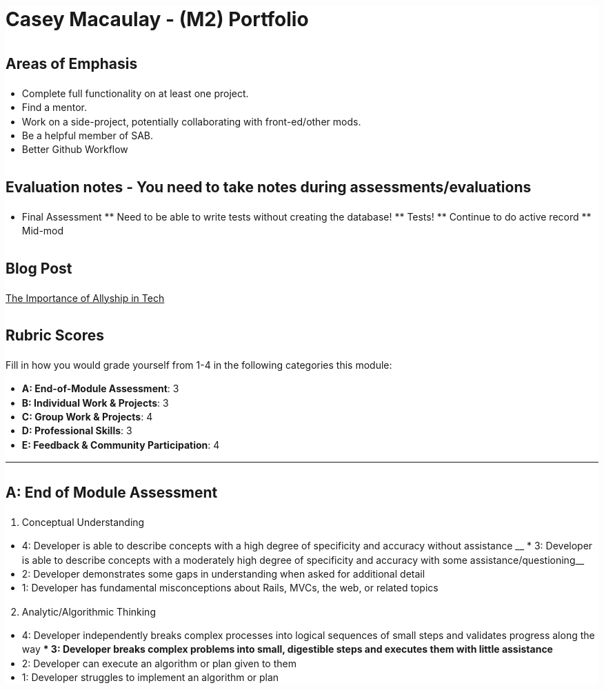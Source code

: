 # Casey Macaulay - (M2) Portfolio

## Areas of Emphasis

* Complete full functionality on at least one project. 
* Find a mentor.
* Work on a side-project, potentially collaborating with front-ed/other mods. 
* Be a helpful member of SAB.
* Better Github Workflow

## Evaluation notes - You need to take notes during assessments/evaluations
* Final Assessment
** Need to be able to write tests without creating the database!
** Tests! 
** Continue to do active record 
** Mid-mod
## Blog Post
[The Importance of Allyship in Tech](https://gist.github.com/cmacaulay/853e9c91a54d04db67726bea230a2b4c)
## Rubric Scores

Fill in how you would grade yourself from 1-4 in the following categories this module:

* **A: End-of-Module Assessment**: 3
* **B: Individual Work & Projects**: 3
* **C: Group Work & Projects**: 4
* **D: Professional Skills**: 3
* **E: Feedback & Community Participation**: 4

-----------------------

## A: End of Module Assessment

1. Conceptual Understanding

  * 4: Developer is able to describe concepts with a high degree of specificity and accuracy without assistance
 __ * 3: Developer is able to describe concepts with a moderately high degree of specificity and accuracy with some assistance/questioning__
  * 2: Developer demonstrates some gaps in understanding when asked for additional detail
  * 1: Developer has fundamental misconceptions about Rails, MVCs, the web, or related topics

2. Analytic/Algorithmic Thinking

  * 4: Developer independently breaks complex processes into logical sequences of small steps and validates progress along the way
  __* 3: Developer breaks complex problems into small, digestible steps and executes them with little assistance__
  * 2: Developer can execute an algorithm or plan given to them
  * 1: Developer struggles to implement an algorithm or plan
